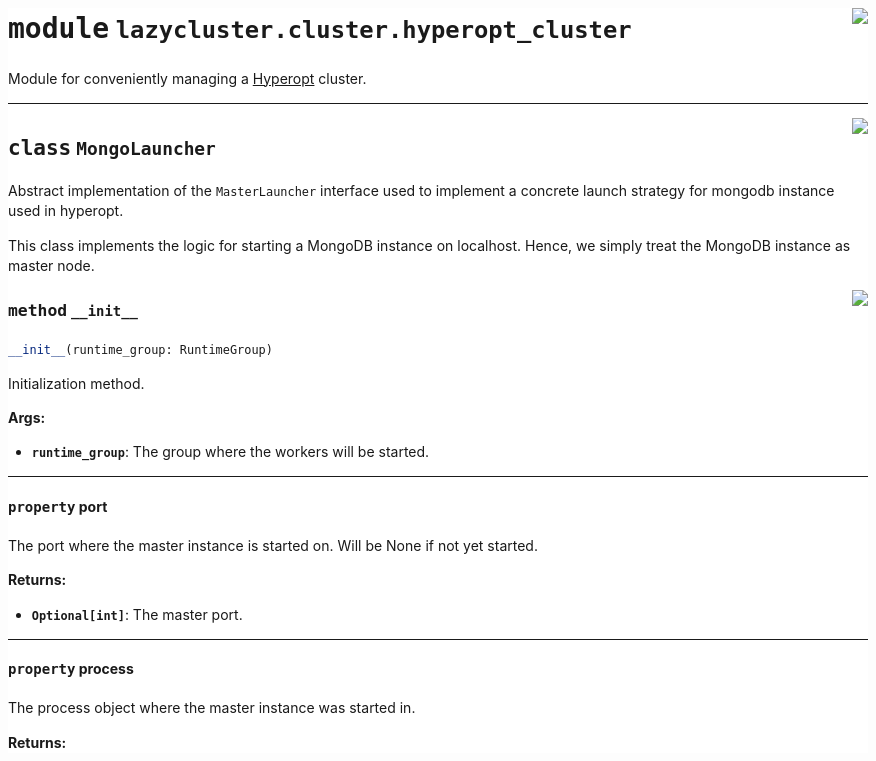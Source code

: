 

<a href="https://github.com/ml-tooling/lazycluster/blob/main/src/lazycluster/cluster/hyperopt_cluster.py#L0"><img align="right" style="float:right;" src="https://img.shields.io/badge/-source-cccccc?style=flat-square"></a>

# <kbd>module</kbd> `lazycluster.cluster.hyperopt_cluster`
Module for conveniently managing a [Hyperopt](https://github.com/hyperopt/hyperopt) cluster. 



---

<a href="https://github.com/ml-tooling/lazycluster/blob/main/src/lazycluster/cluster/hyperopt_cluster.py#L14"><img align="right" style="float:right;" src="https://img.shields.io/badge/-source-cccccc?style=flat-square"></a>

## <kbd>class</kbd> `MongoLauncher`
Abstract implementation of the `MasterLauncher` interface used to implement a concrete launch strategy for mongodb instance used in hyperopt. 

This class implements the logic for starting a MongoDB instance on localhost. Hence, we simply treat the MongoDB instance as master node. 

<a href="https://github.com/ml-tooling/lazycluster/blob/main/src/lazycluster/cluster/hyperopt_cluster.py#L21"><img align="right" style="float:right;" src="https://img.shields.io/badge/-source-cccccc?style=flat-square"></a>

### <kbd>method</kbd> `__init__`

```python
__init__(runtime_group: RuntimeGroup)
```

Initialization method. 



**Args:**
 
 - <b>`runtime_group`</b>:  The group where the workers will be started. 


---

#### <kbd>property</kbd> port

The port where the master instance is started on. Will be None if not yet started. 



**Returns:**
 
 - <b>`Optional[int]`</b>:  The master port. 

---

#### <kbd>property</kbd> process

The process object where the master instance was started in. 



**Returns:**
 